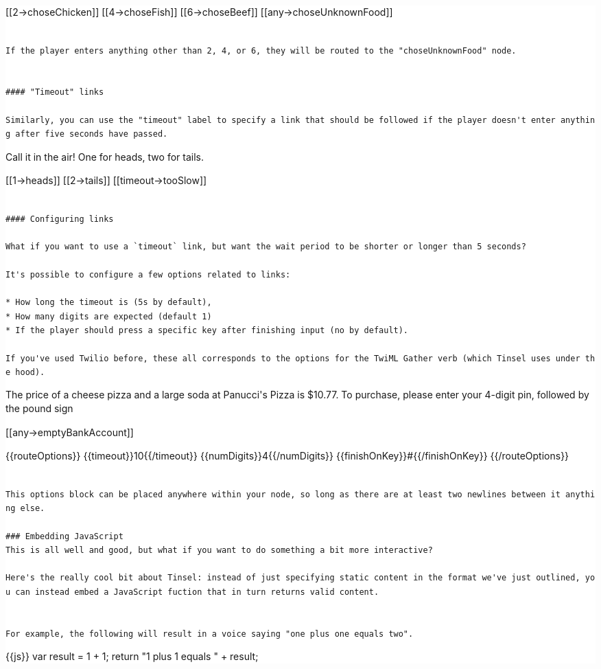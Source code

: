 [[2->choseChicken]]
[[4->choseFish]]
[[6->choseBeef]]
[[any->choseUnknownFood]]
```

If the player enters anything other than 2, 4, or 6, they will be routed to the "choseUnknownFood" node.


#### "Timeout" links

Similarly, you can use the "timeout" label to specify a link that should be followed if the player doesn't enter anything after five seconds have passed.

```
Call it in the air! One for heads, two for tails.

[[1->heads]]
[[2->tails]]
[[timeout->tooSlow]]
```

#### Configuring links 

What if you want to use a `timeout` link, but want the wait period to be shorter or longer than 5 seconds?

It's possible to configure a few options related to links:

* How long the timeout is (5s by default),
* How many digits are expected (default 1)
* If the player should press a specific key after finishing input (no by default).

If you've used Twilio before, these all corresponds to the options for the TwiML Gather verb (which Tinsel uses under the hood).

```
The price of a cheese pizza and a large soda at Panucci's Pizza is $10.77. To purchase, please enter your 4-digit pin, followed by the pound sign

[[any->emptyBankAccount]]

{{routeOptions}}
	{{timeout}}10{{/timeout}}
	{{numDigits}}4{{/numDigits}}
	{{finishOnKey}}#{{/finishOnKey}}
{{/routeOptions}}
```

This options block can be placed anywhere within your node, so long as there are at least two newlines between it anything else.

### Embedding JavaScript
This is all well and good, but what if you want to do something a bit more interactive?

Here's the really cool bit about Tinsel: instead of just specifying static content in the format we've just outlined, you can instead embed a JavaScript fuction that in turn returns valid content.


For example, the following will result in a voice saying "one plus one equals two".

```
{{js}}
    var result = 1 + 1;
    return "1 plus 1 equals " + result;